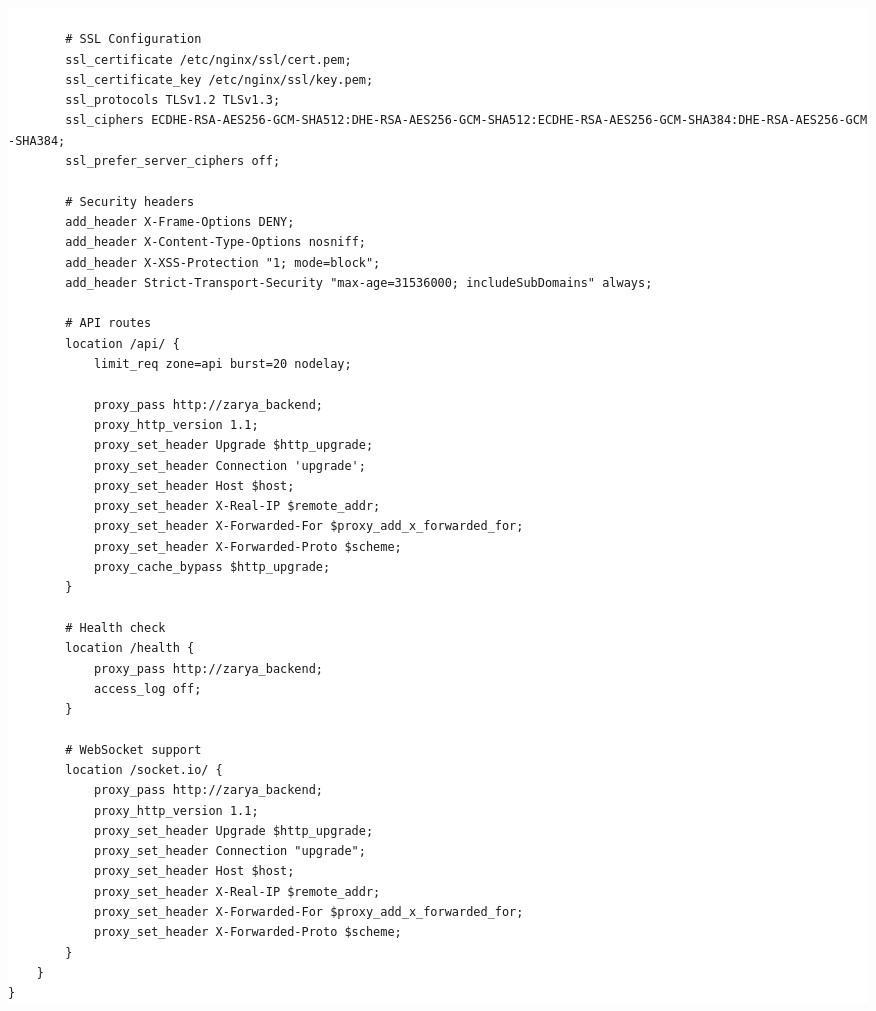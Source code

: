 ```nginx

        # SSL Configuration
        ssl_certificate /etc/nginx/ssl/cert.pem;
        ssl_certificate_key /etc/nginx/ssl/key.pem;
        ssl_protocols TLSv1.2 TLSv1.3;
        ssl_ciphers ECDHE-RSA-AES256-GCM-SHA512:DHE-RSA-AES256-GCM-SHA512:ECDHE-RSA-AES256-GCM-SHA384:DHE-RSA-AES256-GCM-SHA384;
        ssl_prefer_server_ciphers off;

        # Security headers
        add_header X-Frame-Options DENY;
        add_header X-Content-Type-Options nosniff;
        add_header X-XSS-Protection "1; mode=block";
        add_header Strict-Transport-Security "max-age=31536000; includeSubDomains" always;

        # API routes
        location /api/ {
            limit_req zone=api burst=20 nodelay;
            
            proxy_pass http://zarya_backend;
            proxy_http_version 1.1;
            proxy_set_header Upgrade $http_upgrade;
            proxy_set_header Connection 'upgrade';
            proxy_set_header Host $host;
            proxy_set_header X-Real-IP $remote_addr;
            proxy_set_header X-Forwarded-For $proxy_add_x_forwarded_for;
            proxy_set_header X-Forwarded-Proto $scheme;
            proxy_cache_bypass $http_upgrade;
        }

        # Health check
        location /health {
            proxy_pass http://zarya_backend;
            access_log off;
        }

        # WebSocket support
        location /socket.io/ {
            proxy_pass http://zarya_backend;
            proxy_http_version 1.1;
            proxy_set_header Upgrade $http_upgrade;
            proxy_set_header Connection "upgrade";
            proxy_set_header Host $host;
            proxy_set_header X-Real-IP $remote_addr;
            proxy_set_header X-Forwarded-For $proxy_add_x_forwarded_for;
            proxy_set_header X-Forwarded-Proto $scheme;
        }
    }
}
```
